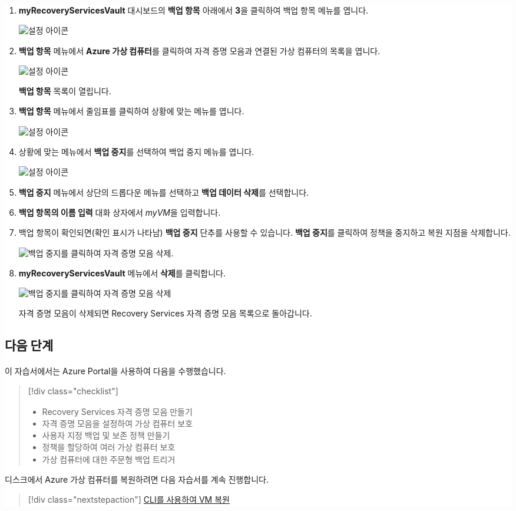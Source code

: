 1. **myRecoveryServicesVault** 대시보드의 **백업 항목** 아래에서 **3**을 클릭하여 백업 항목 메뉴를 엽니다.

    ![설정 아이콘](./media/tutorial-backup-vm-at-scale/tutorial-vm-back-up-now.png)


2. **백업 항목** 메뉴에서 **Azure 가상 컴퓨터**를 클릭하여 자격 증명 모음과 연결된 가상 컴퓨터의 목록을 엽니다.

    ![설정 아이콘](./media/tutorial-backup-vm-at-scale/three-virtual-machines.png)

    **백업 항목** 목록이 열립니다.

3. **백업 항목** 메뉴에서 줄임표를 클릭하여 상황에 맞는 메뉴를 엽니다.

    ![설정 아이콘](./media/tutorial-backup-vm-at-scale/context-menu-to-delete-vm.png)

4. 상황에 맞는 메뉴에서 **백업 중지**를 선택하여 백업 중지 메뉴를 엽니다. 

    ![설정 아이콘](./media/tutorial-backup-vm-at-scale/context-menu-for-delete.png)

5. **백업 중지** 메뉴에서 상단의 드롭다운 메뉴를 선택하고 **백업 데이터 삭제**를 선택합니다.

6. **백업 항목의 이름 입력** 대화 상자에서 *myVM*을 입력합니다.
 
7. 백업 항목이 확인되면(확인 표시가 나타남) **백업 중지** 단추를 사용할 수 있습니다. **백업 중지**를 클릭하여 정책을 중지하고 복원 지점을 삭제합니다. 

    ![백업 중지를 클릭하여 자격 증명 모음 삭제](./media/tutorial-backup-vm-at-scale/provide-reason-for-delete.png).

8. **myRecoveryServicesVault** 메뉴에서 **삭제**를 클릭합니다.

    ![백업 중지를 클릭하여 자격 증명 모음 삭제](./media/tutorial-backup-vm-at-scale/deleting-the-vault.png)

    자격 증명 모음이 삭제되면 Recovery Services 자격 증명 모음 목록으로 돌아갑니다.


## <a name="next-steps"></a>다음 단계

이 자습서에서는 Azure Portal을 사용하여 다음을 수행했습니다.

> [!div class="checklist"]
> * Recovery Services 자격 증명 모음 만들기
> * 자격 증명 모음을 설정하여 가상 컴퓨터 보호
> * 사용자 지정 백업 및 보존 정책 만들기
> * 정책을 할당하여 여러 가상 컴퓨터 보호
> * 가상 컴퓨터에 대한 주문형 백업 트리거

디스크에서 Azure 가상 컴퓨터를 복원하려면 다음 자습서를 계속 진행합니다. 

> [!div class="nextstepaction"]
> [CLI를 사용하여 VM 복원](./tutorial-restore-disk.md)
